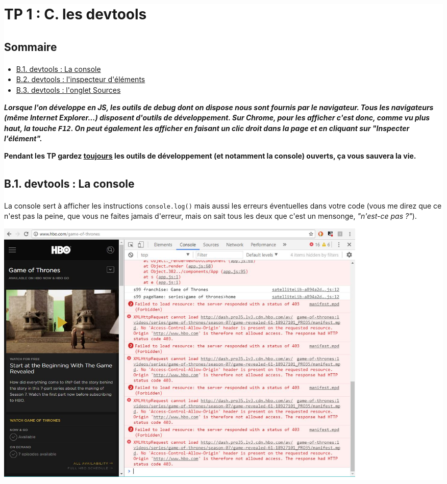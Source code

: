 # TP 1 : C. les devtools 

## Sommaire 
- [B.1. devtools : La console](#b1-devtools--la-console)
- [B.2. devtools : l'inspecteur d'éléments](#b2-devtools--linspecteur-déléments)
- [B.3. devtools : l'onglet Sources](#b3-devtools--longlet-sources)


***Lorsque l'on développe en JS, les outils de debug dont on dispose nous sont fournis par le navigateur. Tous les navigateurs (même Internet Explorer...) disposent d'outils de développement. Sur Chrome, pour les afficher c'est donc, comme vu plus haut, la touche <kbd>F12</kbd>. On peut également les afficher en faisant un clic droit dans la page et en cliquant sur "Inspecter l'élément".***

**Pendant les TP gardez <u>toujours</u> les outils de développement (et notamment la console) ouverts, ça vous sauvera la vie.**

## B.1. devtools : La console
La console sert à afficher les instructions `console.log()` mais aussi les erreurs éventuelles dans votre code (vous me direz que ce n'est pas la peine, que vous ne faites jamais d'erreur, mais on sait tous les deux que c'est un mensonge, *"n'est-ce pas ?"*).

<img src="images/readme/devtools-console.jpg" width="80%">
